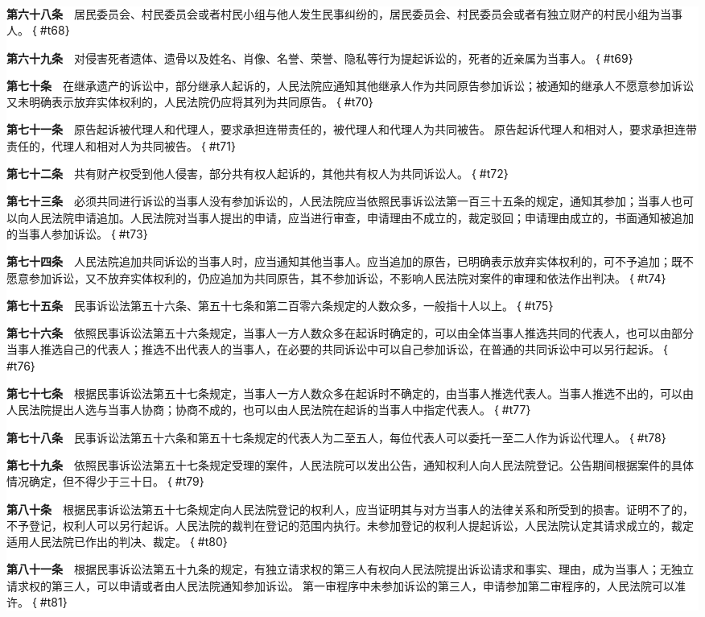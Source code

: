 
**第六十八条**　居民委员会、村民委员会或者村民小组与他人发生民事纠纷的，居民委员会、村民委员会或者有独立财产的村民小组为当事人。
{ #t68}


**第六十九条**　对侵害死者遗体、遗骨以及姓名、肖像、名誉、荣誉、隐私等行为提起诉讼的，死者的近亲属为当事人。
{ #t69}


**第七十条**　在继承遗产的诉讼中，部分继承人起诉的，人民法院应通知其他继承人作为共同原告参加诉讼；被通知的继承人不愿意参加诉讼又未明确表示放弃实体权利的，人民法院仍应将其列为共同原告。
{ #t70}


**第七十一条**　原告起诉被代理人和代理人，要求承担连带责任的，被代理人和代理人为共同被告。
原告起诉代理人和相对人，要求承担连带责任的，代理人和相对人为共同被告。
{ #t71}


**第七十二条**　共有财产权受到他人侵害，部分共有权人起诉的，其他共有权人为共同诉讼人。
{ #t72}


**第七十三条**　必须共同进行诉讼的当事人没有参加诉讼的，人民法院应当依照民事诉讼法第一百三十五条的规定，通知其参加；当事人也可以向人民法院申请追加。人民法院对当事人提出的申请，应当进行审查，申请理由不成立的，裁定驳回；申请理由成立的，书面通知被追加的当事人参加诉讼。
{ #t73}


**第七十四条**　人民法院追加共同诉讼的当事人时，应当通知其他当事人。应当追加的原告，已明确表示放弃实体权利的，可不予追加；既不愿意参加诉讼，又不放弃实体权利的，仍应追加为共同原告，其不参加诉讼，不影响人民法院对案件的审理和依法作出判决。
{ #t74}


**第七十五条**　民事诉讼法第五十六条、第五十七条和第二百零六条规定的人数众多，一般指十人以上。
{ #t75}


**第七十六条**　依照民事诉讼法第五十六条规定，当事人一方人数众多在起诉时确定的，可以由全体当事人推选共同的代表人，也可以由部分当事人推选自己的代表人；推选不出代表人的当事人，在必要的共同诉讼中可以自己参加诉讼，在普通的共同诉讼中可以另行起诉。
{ #t76}


**第七十七条**　根据民事诉讼法第五十七条规定，当事人一方人数众多在起诉时不确定的，由当事人推选代表人。当事人推选不出的，可以由人民法院提出人选与当事人协商；协商不成的，也可以由人民法院在起诉的当事人中指定代表人。
{ #t77}


**第七十八条**　民事诉讼法第五十六条和第五十七条规定的代表人为二至五人，每位代表人可以委托一至二人作为诉讼代理人。
{ #t78}


**第七十九条**　依照民事诉讼法第五十七条规定受理的案件，人民法院可以发出公告，通知权利人向人民法院登记。公告期间根据案件的具体情况确定，但不得少于三十日。
{ #t79}


**第八十条**　根据民事诉讼法第五十七条规定向人民法院登记的权利人，应当证明其与对方当事人的法律关系和所受到的损害。证明不了的，不予登记，权利人可以另行起诉。人民法院的裁判在登记的范围内执行。未参加登记的权利人提起诉讼，人民法院认定其请求成立的，裁定适用人民法院已作出的判决、裁定。
{ #t80}


**第八十一条**　根据民事诉讼法第五十九条的规定，有独立请求权的第三人有权向人民法院提出诉讼请求和事实、理由，成为当事人；无独立请求权的第三人，可以申请或者由人民法院通知参加诉讼。
第一审程序中未参加诉讼的第三人，申请参加第二审程序的，人民法院可以准许。
{ #t81}

